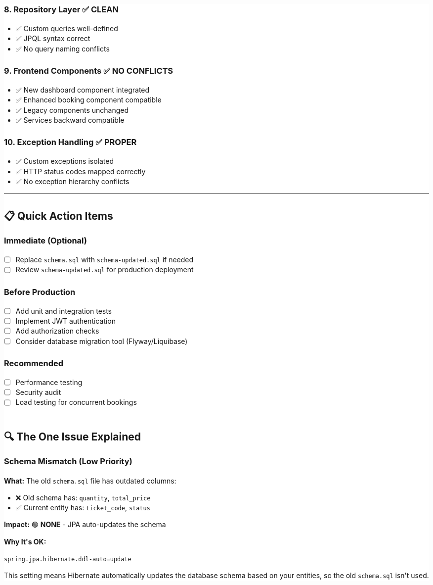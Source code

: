 ### 8. **Repository Layer** ✅ CLEAN
- ✅ Custom queries well-defined
- ✅ JPQL syntax correct
- ✅ No query naming conflicts

### 9. **Frontend Components** ✅ NO CONFLICTS
- ✅ New dashboard component integrated
- ✅ Enhanced booking component compatible
- ✅ Legacy components unchanged
- ✅ Services backward compatible

### 10. **Exception Handling** ✅ PROPER
- ✅ Custom exceptions isolated
- ✅ HTTP status codes mapped correctly
- ✅ No exception hierarchy conflicts

---

## 📋 Quick Action Items

### Immediate (Optional)
- [ ] Replace `schema.sql` with `schema-updated.sql` if needed
- [ ] Review `schema-updated.sql` for production deployment

### Before Production
- [ ] Add unit and integration tests
- [ ] Implement JWT authentication
- [ ] Add authorization checks
- [ ] Consider database migration tool (Flyway/Liquibase)

### Recommended
- [ ] Performance testing
- [ ] Security audit
- [ ] Load testing for concurrent bookings

---

## 🔍 The One Issue Explained

### Schema Mismatch (Low Priority)

**What:** The old `schema.sql` file has outdated columns:
- ❌ Old schema has: `quantity`, `total_price`
- ✅ Current entity has: `ticket_code`, `status`

**Impact:** 🟢 **NONE** - JPA auto-updates the schema

**Why It's OK:**
```properties
spring.jpa.hibernate.ddl-auto=update
```
This setting means Hibernate automatically updates the database schema based on your entities, so the old `schema.sql` isn't used.

